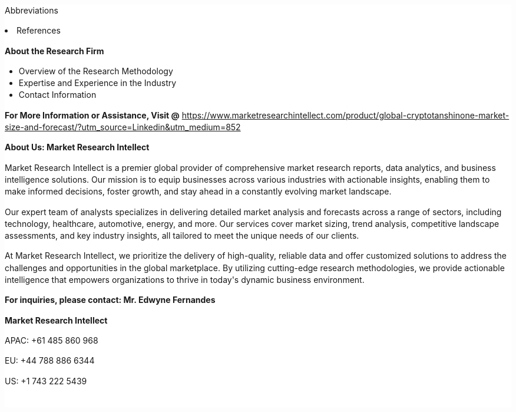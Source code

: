 Abbreviations</li><li>References</li></ul><p><strong>About the Research Firm</strong></p><ul><li>Overview of the Research Methodology</li><li>Expertise and Experience in the Industry</li><li>Contact Information</li></ul></div><div class="article-main__content" data-test-id="publishing-text-block"><p><span class="font-[700]"><strong>For More Information or Assistance, Visit @</strong>&nbsp;<a href="https://www.marketresearchintellect.com/product/global-cryptotanshinone-market-size-and-forecast/?utm_source=Linkedin&utm_medium=852">https://www.marketresearchintellect.com/product/global-cryptotanshinone-market-size-and-forecast/?utm_source=Linkedin&utm_medium=852</a></span></p><p><strong>About Us: Market Research Intellect</strong></p><p>Market Research Intellect is a premier global provider of comprehensive market research reports, data analytics, and business intelligence solutions. Our mission is to equip businesses across various industries with actionable insights, enabling them to make informed decisions, foster growth, and stay ahead in a constantly evolving market landscape.</p><p>Our expert team of analysts specializes in delivering detailed market analysis and forecasts across a range of sectors, including technology, healthcare, automotive, energy, and more. Our services cover market sizing, trend analysis, competitive landscape assessments, and key industry insights, all tailored to meet the unique needs of our clients.</p><p>At Market Research Intellect, we prioritize the delivery of high-quality, reliable data and offer customized solutions to address the challenges and opportunities in the global marketplace. By utilizing cutting-edge research methodologies, we provide actionable intelligence that empowers organizations to thrive in today's dynamic business environment.</p><p><strong>For inquiries, please contact: Mr. Edwyne Fernandes</strong></p><p><strong>Market Research Intellect</strong></p><p>APAC: +61 485 860 968</p><p>EU: +44 788 886 6344</p><p>US: +1 743 222 5439</p></div><div class="article-main__content" data-test-id="publishing-text-block">&nbsp;</div>
